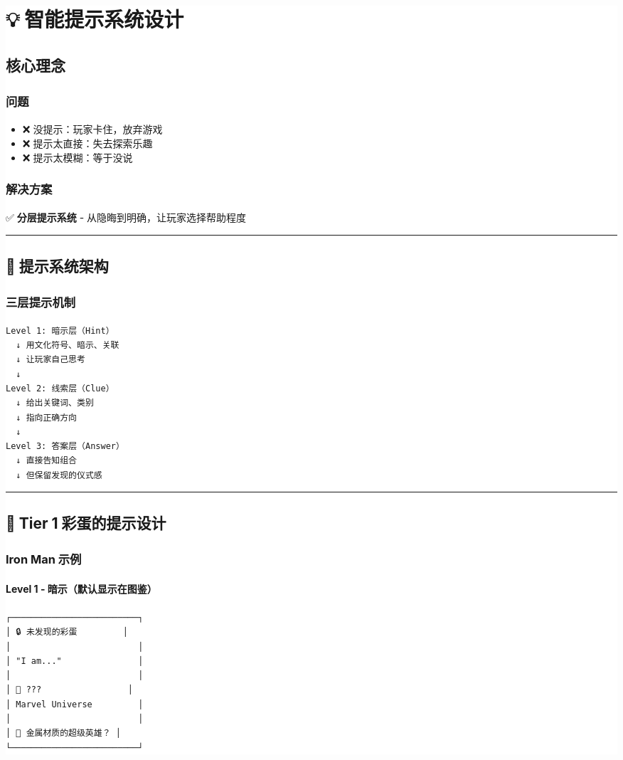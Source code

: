 # 💡 智能提示系统设计

## 核心理念

### 问题
- ❌ 没提示：玩家卡住，放弃游戏
- ❌ 提示太直接：失去探索乐趣
- ❌ 提示太模糊：等于没说

### 解决方案
✅ **分层提示系统** - 从隐晦到明确，让玩家选择帮助程度

---

## 🎯 提示系统架构

### 三层提示机制

```
Level 1: 暗示层（Hint）
  ↓ 用文化符号、暗示、关联
  ↓ 让玩家自己思考
  ↓
Level 2: 线索层（Clue）
  ↓ 给出关键词、类别
  ↓ 指向正确方向
  ↓
Level 3: 答案层（Answer）
  ↓ 直接告知组合
  ↓ 但保留发现的仪式感
```

---

## 🌟 Tier 1 彩蛋的提示设计

### Iron Man 示例

#### Level 1 - 暗示（默认显示在图鉴）
```
┌─────────────────────────┐
│ 🔒 未发现的彩蛋         │
│                         │
│ "I am..."               │
│                         │
│ 🦾 ???                 │
│ Marvel Universe         │
│                         │
│ 💭 金属材质的超级英雄？ │
└─────────────────────────┘
```
